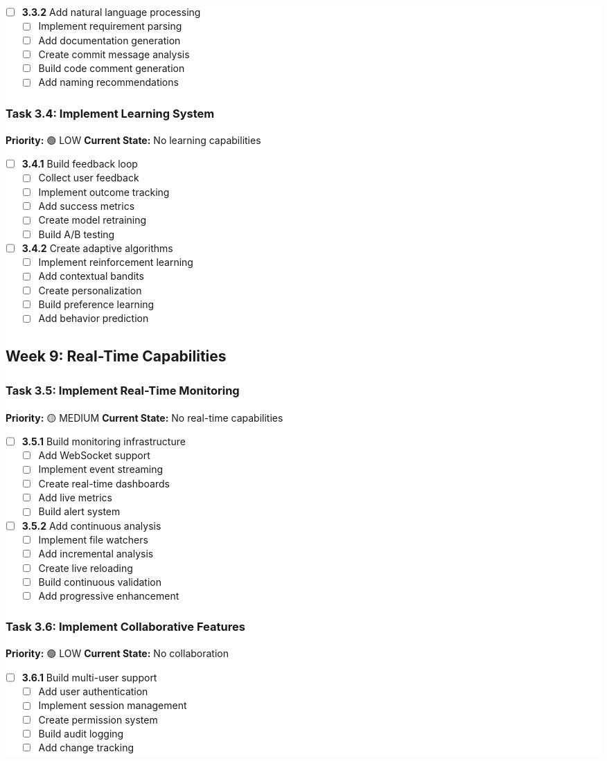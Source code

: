 - [ ] **3.3.2** Add natural language processing
  - [ ] Implement requirement parsing
  - [ ] Add documentation generation
  - [ ] Create commit message analysis
  - [ ] Build code comment generation
  - [ ] Add naming recommendations

### Task 3.4: Implement Learning System
**Priority:** 🟢 LOW
**Current State:** No learning capabilities

- [ ] **3.4.1** Build feedback loop
  - [ ] Collect user feedback
  - [ ] Implement outcome tracking
  - [ ] Add success metrics
  - [ ] Create model retraining
  - [ ] Build A/B testing

- [ ] **3.4.2** Create adaptive algorithms
  - [ ] Implement reinforcement learning
  - [ ] Add contextual bandits
  - [ ] Create personalization
  - [ ] Build preference learning
  - [ ] Add behavior prediction

## Week 9: Real-Time Capabilities

### Task 3.5: Implement Real-Time Monitoring
**Priority:** 🟡 MEDIUM
**Current State:** No real-time capabilities

- [ ] **3.5.1** Build monitoring infrastructure
  - [ ] Add WebSocket support
  - [ ] Implement event streaming
  - [ ] Create real-time dashboards
  - [ ] Add live metrics
  - [ ] Build alert system

- [ ] **3.5.2** Add continuous analysis
  - [ ] Implement file watchers
  - [ ] Add incremental analysis
  - [ ] Create live reloading
  - [ ] Build continuous validation
  - [ ] Add progressive enhancement

### Task 3.6: Implement Collaborative Features
**Priority:** 🟢 LOW
**Current State:** No collaboration

- [ ] **3.6.1** Build multi-user support
  - [ ] Add user authentication
  - [ ] Implement session management
  - [ ] Create permission system
  - [ ] Build audit logging
  - [ ] Add change tracking
